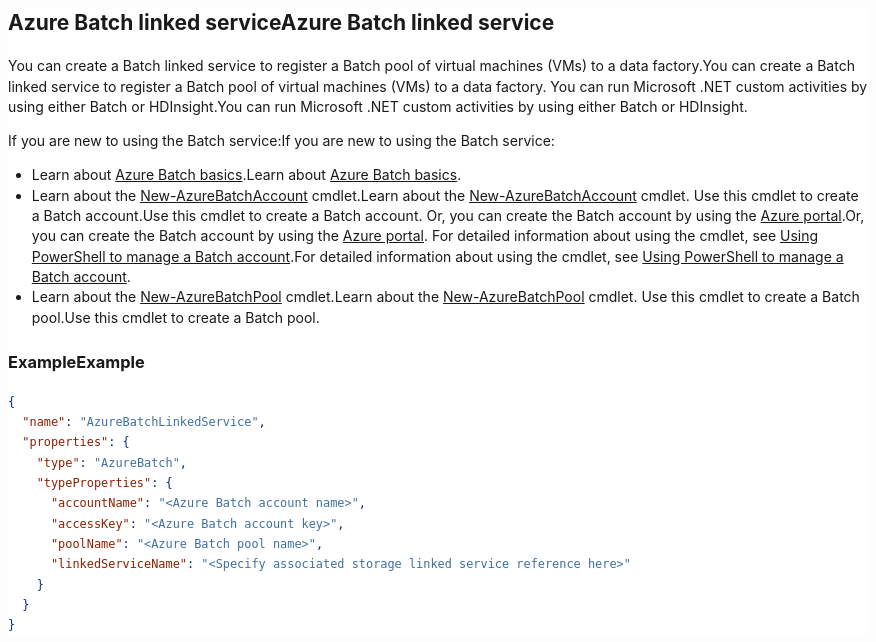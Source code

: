 ## <a name="azure-batch-linked-service"></a><span data-ttu-id="45eae-328">Azure Batch linked service</span><span class="sxs-lookup"><span data-stu-id="45eae-328">Azure Batch linked service</span></span>
<span data-ttu-id="45eae-329">You can create a Batch linked service to register a Batch pool of virtual machines (VMs) to a data factory.</span><span class="sxs-lookup"><span data-stu-id="45eae-329">You can create a Batch linked service to register a Batch pool of virtual machines (VMs) to a data factory.</span></span> <span data-ttu-id="45eae-330">You can run Microsoft .NET custom activities by using either Batch or HDInsight.</span><span class="sxs-lookup"><span data-stu-id="45eae-330">You can run Microsoft .NET custom activities by using either Batch or HDInsight.</span></span>

<span data-ttu-id="45eae-331">If you are new to using the Batch service:</span><span class="sxs-lookup"><span data-stu-id="45eae-331">If you are new to using the Batch service:</span></span>

* <span data-ttu-id="45eae-332">Learn about [Azure Batch basics](../../batch/batch-technical-overview.md).</span><span class="sxs-lookup"><span data-stu-id="45eae-332">Learn about [Azure Batch basics](../../batch/batch-technical-overview.md).</span></span>
* <span data-ttu-id="45eae-333">Learn about the [New-AzureBatchAccount](https://msdn.microsoft.com/library/mt125880.aspx) cmdlet.</span><span class="sxs-lookup"><span data-stu-id="45eae-333">Learn about the [New-AzureBatchAccount](https://msdn.microsoft.com/library/mt125880.aspx) cmdlet.</span></span> <span data-ttu-id="45eae-334">Use this cmdlet to create a Batch account.</span><span class="sxs-lookup"><span data-stu-id="45eae-334">Use this cmdlet to create a Batch account.</span></span> <span data-ttu-id="45eae-335">Or, you can create the Batch account by using the [Azure portal](../../batch/batch-account-create-portal.md).</span><span class="sxs-lookup"><span data-stu-id="45eae-335">Or, you can create the Batch account by using the [Azure portal](../../batch/batch-account-create-portal.md).</span></span> <span data-ttu-id="45eae-336">For detailed information about using the cmdlet, see [Using PowerShell to manage a Batch account](http://blogs.technet.com/b/windowshpc/archive/2014/10/28/using-azure-powershell-to-manage-azure-batch-account.aspx).</span><span class="sxs-lookup"><span data-stu-id="45eae-336">For detailed information about using the cmdlet, see [Using PowerShell to manage a Batch account](http://blogs.technet.com/b/windowshpc/archive/2014/10/28/using-azure-powershell-to-manage-azure-batch-account.aspx).</span></span>
* <span data-ttu-id="45eae-337">Learn about the [New-AzureBatchPool](https://msdn.microsoft.com/library/mt125936.aspx) cmdlet.</span><span class="sxs-lookup"><span data-stu-id="45eae-337">Learn about the [New-AzureBatchPool](https://msdn.microsoft.com/library/mt125936.aspx) cmdlet.</span></span> <span data-ttu-id="45eae-338">Use this cmdlet to create a Batch pool.</span><span class="sxs-lookup"><span data-stu-id="45eae-338">Use this cmdlet to create a Batch pool.</span></span>

### <a name="example"></a><span data-ttu-id="45eae-339">Example</span><span class="sxs-lookup"><span data-stu-id="45eae-339">Example</span></span>

```json
{
  "name": "AzureBatchLinkedService",
  "properties": {
    "type": "AzureBatch",
    "typeProperties": {
      "accountName": "<Azure Batch account name>",
      "accessKey": "<Azure Batch account key>",
      "poolName": "<Azure Batch pool name>",
      "linkedServiceName": "<Specify associated storage linked service reference here>"
    }
  }
}
```
